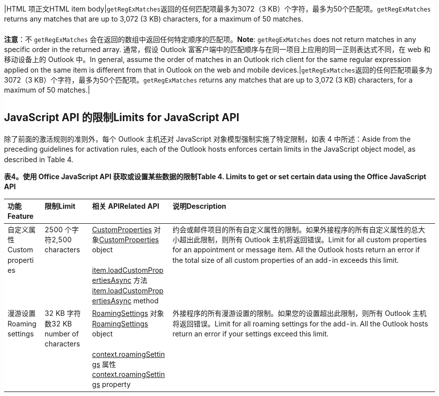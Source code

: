 |<span data-ttu-id="5c4c0-178">HTML 项正文</span><span class="sxs-lookup"><span data-stu-id="5c4c0-178">HTML item body</span></span>|<span data-ttu-id="5c4c0-179">`getRegExMatches`返回的任何匹配项最多为3072（3 KB）个字符，最多为50个匹配项。</span><span class="sxs-lookup"><span data-stu-id="5c4c0-179">`getRegExMatches` returns any matches that are up to 3,072 (3 KB) characters, for a maximum of 50 matches.</span></span><br/> <br/> <span data-ttu-id="5c4c0-180">**注意**：不 `getRegExMatches` 会在返回的数组中返回任何特定顺序的匹配项。</span><span class="sxs-lookup"><span data-stu-id="5c4c0-180">**Note**: `getRegExMatches` does not return matches in any specific order in the returned array.</span></span> <span data-ttu-id="5c4c0-181">通常，假设 Outlook 富客户端中的匹配顺序与在同一项目上应用的同一正则表达式不同，在 web 和移动设备上的 Outlook 中。</span><span class="sxs-lookup"><span data-stu-id="5c4c0-181">In general, assume the order of matches in an Outlook rich client for the same regular expression applied on the same item is different from that in Outlook on the web and mobile devices.</span></span>|<span data-ttu-id="5c4c0-182">`getRegExMatches`返回的任何匹配项最多为3072（3 KB）个字符，最多为50个匹配项。</span><span class="sxs-lookup"><span data-stu-id="5c4c0-182">`getRegExMatches` returns any matches that are up to 3,072 (3 KB) characters, for a maximum of 50 matches.</span></span>|

## <a name="limits-for-javascript-api"></a><span data-ttu-id="5c4c0-183">JavaScript API 的限制</span><span class="sxs-lookup"><span data-stu-id="5c4c0-183">Limits for JavaScript API</span></span>

<span data-ttu-id="5c4c0-184">除了前面的激活规则的准则外，每个 Outlook 主机还对 JavaScript 对象模型强制实施了特定限制，如表 4 中所述：</span><span class="sxs-lookup"><span data-stu-id="5c4c0-184">Aside from the preceding guidelines for activation rules, each of the Outlook hosts enforces certain limits in the JavaScript object model, as described in Table 4.</span></span>

<span data-ttu-id="5c4c0-185">**表4。使用 Office JavaScript API 获取或设置某些数据的限制**</span><span class="sxs-lookup"><span data-stu-id="5c4c0-185">**Table 4. Limits to get or set certain data using the Office JavaScript API**</span></span>

|<span data-ttu-id="5c4c0-186">功能</span><span class="sxs-lookup"><span data-stu-id="5c4c0-186">Feature</span></span>|<span data-ttu-id="5c4c0-187">限制</span><span class="sxs-lookup"><span data-stu-id="5c4c0-187">Limit</span></span>|<span data-ttu-id="5c4c0-188">相关 API</span><span class="sxs-lookup"><span data-stu-id="5c4c0-188">Related API</span></span>|<span data-ttu-id="5c4c0-189">说明</span><span class="sxs-lookup"><span data-stu-id="5c4c0-189">Description</span></span>|
|:-----|:-----|:-----|:-----|
|<span data-ttu-id="5c4c0-190">自定义属性</span><span class="sxs-lookup"><span data-stu-id="5c4c0-190">Custom properties</span></span>|<span data-ttu-id="5c4c0-191">2500 个字符</span><span class="sxs-lookup"><span data-stu-id="5c4c0-191">2,500 characters</span></span>|<span data-ttu-id="5c4c0-192">[CustomProperties](/javascript/api/outlook/office.CustomProperties) 对象</span><span class="sxs-lookup"><span data-stu-id="5c4c0-192">[CustomProperties](/javascript/api/outlook/office.CustomProperties) object</span></span><br/> <br/><span data-ttu-id="5c4c0-193">[item.loadCustomPropertiesAsync](../reference/objectmodel/preview-requirement-set/office.context.mailbox.item.md#methods) 方法</span><span class="sxs-lookup"><span data-stu-id="5c4c0-193">[item.loadCustomPropertiesAsync](../reference/objectmodel/preview-requirement-set/office.context.mailbox.item.md#methods) method</span></span>|<span data-ttu-id="5c4c0-p118">约会或邮件项目的所有自定义属性的限制。如果外接程序的所有自定义属性的总大小超出此限制，则所有 Outlook 主机将返回错误。</span><span class="sxs-lookup"><span data-stu-id="5c4c0-p118">Limit for all custom properties for an appointment or message item. All the Outlook hosts return an error if the total size of all custom properties of an add-in exceeds this limit.</span></span>|
|<span data-ttu-id="5c4c0-196">漫游设置</span><span class="sxs-lookup"><span data-stu-id="5c4c0-196">Roaming settings</span></span>|<span data-ttu-id="5c4c0-197">32 KB 字符数</span><span class="sxs-lookup"><span data-stu-id="5c4c0-197">32 KB number of characters</span></span>|<span data-ttu-id="5c4c0-198">[RoamingSettings](/javascript/api/outlook/office.RoamingSettings) 对象</span><span class="sxs-lookup"><span data-stu-id="5c4c0-198">[RoamingSettings](/javascript/api/outlook/office.RoamingSettings) object</span></span><br/><br/> <span data-ttu-id="5c4c0-199">[context.roamingSettings](../reference/objectmodel/preview-requirement-set/office.context.md#properties) 属性</span><span class="sxs-lookup"><span data-stu-id="5c4c0-199">[context.roamingSettings](../reference/objectmodel/preview-requirement-set/office.context.md#properties) property</span></span>|<span data-ttu-id="5c4c0-p119">外接程序的所有漫游设置的限制。如果您的设置超出此限制，则所有 Outlook 主机将返回错误。</span><span class="sxs-lookup"><span data-stu-id="5c4c0-p119">Limit for all roaming settings for the add-in. All the Outlook hosts return an error if your settings exceed this limit.</span></span>|